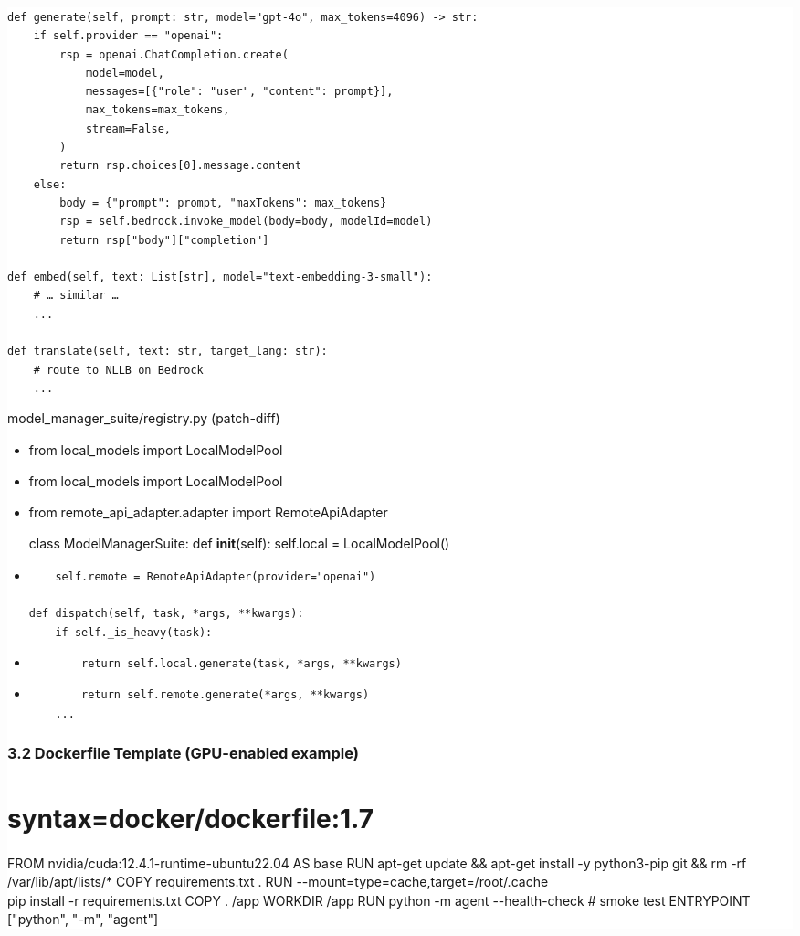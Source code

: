     def generate(self, prompt: str, model="gpt-4o", max_tokens=4096) -> str:
        if self.provider == "openai":
            rsp = openai.ChatCompletion.create(
                model=model,
                messages=[{"role": "user", "content": prompt}],
                max_tokens=max_tokens,
                stream=False,
            )
            return rsp.choices[0].message.content
        else:
            body = {"prompt": prompt, "maxTokens": max_tokens}
            rsp = self.bedrock.invoke_model(body=body, modelId=model)
            return rsp["body"]["completion"]

    def embed(self, text: List[str], model="text-embedding-3-small"):
        # … similar …
        ...

    def translate(self, text: str, target_lang: str):
        # route to NLLB on Bedrock
        ...

model_manager_suite/registry.py (patch-diff)


- from local_models import LocalModelPool
+ from local_models import LocalModelPool
+ from remote_api_adapter.adapter import RemoteApiAdapter

  class ModelManagerSuite:
      def __init__(self):
          self.local = LocalModelPool()
+         self.remote = RemoteApiAdapter(provider="openai")
  
      def dispatch(self, task, *args, **kwargs):
          if self._is_heavy(task):
-             return self.local.generate(task, *args, **kwargs)
+             return self.remote.generate(*args, **kwargs)
          ...

### 3.2 Dockerfile Template (GPU-enabled example)

# syntax=docker/dockerfile:1.7
FROM nvidia/cuda:12.4.1-runtime-ubuntu22.04 AS base
RUN apt-get update && apt-get install -y python3-pip git && rm -rf /var/lib/apt/lists/*
COPY requirements.txt .
RUN --mount=type=cache,target=/root/.cache \
    pip install -r requirements.txt
COPY . /app
WORKDIR /app
RUN python -m agent --health-check           # smoke test
ENTRYPOINT ["python", "-m", "agent"]
